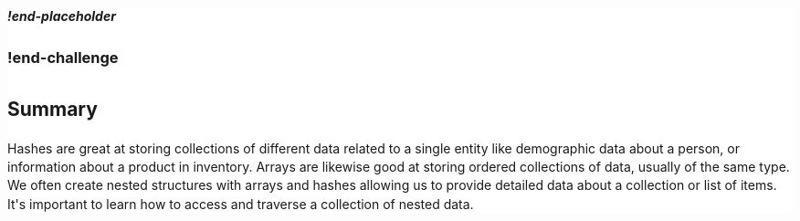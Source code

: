 ```ruby
```

##### !end-placeholder






### !end-challenge



## Summary

Hashes are great at storing collections of different data related to a single entity like demographic data about a person, or information about a product in inventory.  Arrays are likewise good at storing ordered collections of data, usually of the same type.  We often create nested structures with arrays and hashes allowing us to provide detailed data about a collection or list of items.  It's important to learn how to access and traverse a collection of nested data.